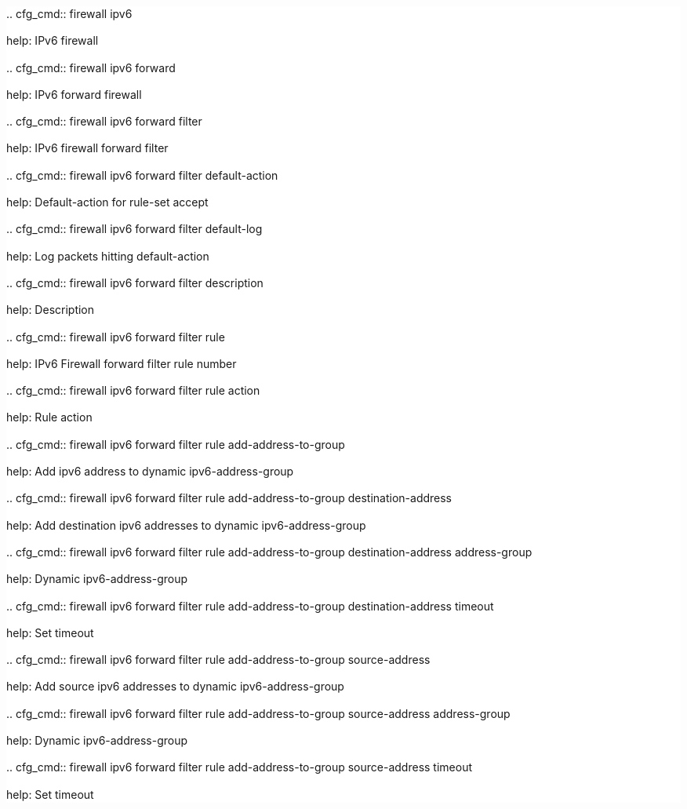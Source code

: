 .. cfg_cmd:: firewall ipv6

help: IPv6 firewall

.. cfg_cmd:: firewall ipv6 forward

help: IPv6 forward firewall

.. cfg_cmd:: firewall ipv6 forward filter

help: IPv6 firewall forward filter

.. cfg_cmd:: firewall ipv6 forward filter default-action

help: Default-action for rule-set
accept


.. cfg_cmd:: firewall ipv6 forward filter default-log

help: Log packets hitting default-action

.. cfg_cmd:: firewall ipv6 forward filter description

help: Description

.. cfg_cmd:: firewall ipv6 forward filter rule <tag>

help: IPv6 Firewall forward filter rule number

.. cfg_cmd:: firewall ipv6 forward filter rule <tag> action

help: Rule action

.. cfg_cmd:: firewall ipv6 forward filter rule <tag> add-address-to-group

help: Add ipv6 address to dynamic ipv6-address-group

.. cfg_cmd:: firewall ipv6 forward filter rule <tag> add-address-to-group destination-address

help: Add destination ipv6 addresses to dynamic ipv6-address-group

.. cfg_cmd:: firewall ipv6 forward filter rule <tag> add-address-to-group destination-address address-group

help: Dynamic ipv6-address-group

.. cfg_cmd:: firewall ipv6 forward filter rule <tag> add-address-to-group destination-address timeout

help: Set timeout

.. cfg_cmd:: firewall ipv6 forward filter rule <tag> add-address-to-group source-address

help: Add source ipv6 addresses to dynamic ipv6-address-group

.. cfg_cmd:: firewall ipv6 forward filter rule <tag> add-address-to-group source-address address-group

help: Dynamic ipv6-address-group

.. cfg_cmd:: firewall ipv6 forward filter rule <tag> add-address-to-group source-address timeout

help: Set timeout
